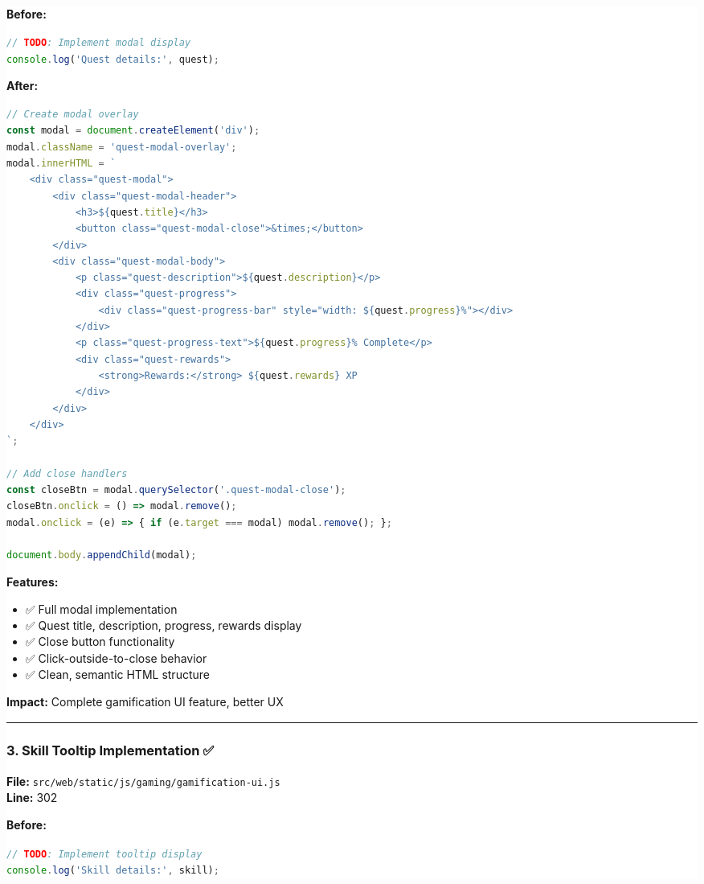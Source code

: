 **Before:**
```javascript
// TODO: Implement modal display
console.log('Quest details:', quest);
```

**After:**
```javascript
// Create modal overlay
const modal = document.createElement('div');
modal.className = 'quest-modal-overlay';
modal.innerHTML = `
    <div class="quest-modal">
        <div class="quest-modal-header">
            <h3>${quest.title}</h3>
            <button class="quest-modal-close">&times;</button>
        </div>
        <div class="quest-modal-body">
            <p class="quest-description">${quest.description}</p>
            <div class="quest-progress">
                <div class="quest-progress-bar" style="width: ${quest.progress}%"></div>
            </div>
            <p class="quest-progress-text">${quest.progress}% Complete</p>
            <div class="quest-rewards">
                <strong>Rewards:</strong> ${quest.rewards} XP
            </div>
        </div>
    </div>
`;

// Add close handlers
const closeBtn = modal.querySelector('.quest-modal-close');
closeBtn.onclick = () => modal.remove();
modal.onclick = (e) => { if (e.target === modal) modal.remove(); };

document.body.appendChild(modal);
```

**Features:**
- ✅ Full modal implementation
- ✅ Quest title, description, progress, rewards display
- ✅ Close button functionality
- ✅ Click-outside-to-close behavior
- ✅ Clean, semantic HTML structure

**Impact:** Complete gamification UI feature, better UX

---

### 3. **Skill Tooltip Implementation** ✅
**File:** `src/web/static/js/gaming/gamification-ui.js`  
**Line:** 302

**Before:**
```javascript
// TODO: Implement tooltip display
console.log('Skill details:', skill);
```
